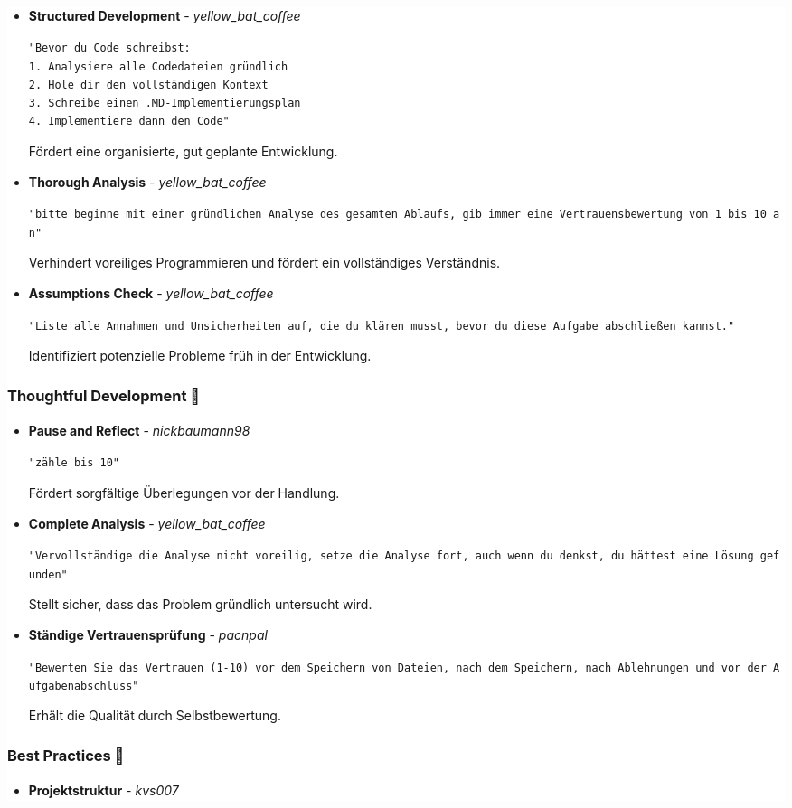 -   **Structured Development** - _yellow_bat_coffee_

    ```
    "Bevor du Code schreibst:
    1. Analysiere alle Codedateien gründlich
    2. Hole dir den vollständigen Kontext
    3. Schreibe einen .MD-Implementierungsplan
    4. Implementiere dann den Code"
    ```

    Fördert eine organisierte, gut geplante Entwicklung.

-   **Thorough Analysis** - _yellow_bat_coffee_

    ```
    "bitte beginne mit einer gründlichen Analyse des gesamten Ablaufs, gib immer eine Vertrauensbewertung von 1 bis 10 an"
    ```

    Verhindert voreiliges Programmieren und fördert ein vollständiges Verständnis.

-   **Assumptions Check** - _yellow_bat_coffee_
    ```
    "Liste alle Annahmen und Unsicherheiten auf, die du klären musst, bevor du diese Aufgabe abschließen kannst."
    ```
    Identifiziert potenzielle Probleme früh in der Entwicklung.

### Thoughtful Development 🤔

-   **Pause and Reflect** - _nickbaumann98_

    ```
    "zähle bis 10"
    ```

    Fördert sorgfältige Überlegungen vor der Handlung.

-   **Complete Analysis** - _yellow_bat_coffee_

    ```
    "Vervollständige die Analyse nicht voreilig, setze die Analyse fort, auch wenn du denkst, du hättest eine Lösung gefunden"
    ```

    Stellt sicher, dass das Problem gründlich untersucht wird.
-   **Ständige Vertrauensprüfung** - _pacnpal_
    ```
    "Bewerten Sie das Vertrauen (1-10) vor dem Speichern von Dateien, nach dem Speichern, nach Ablehnungen und vor der Aufgabenabschluss"
    ```
    Erhält die Qualität durch Selbstbewertung.

### Best Practices 🎯

-   **Projektstruktur** - _kvs007_
